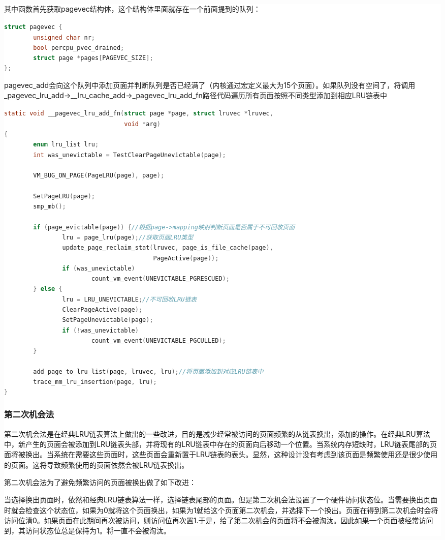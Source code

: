 其中函数首先获取pagevec结构体，这个结构体里面就存在一个前面提到的队列：

```c
struct pagevec {
        unsigned char nr;
        bool percpu_pvec_drained;
        struct page *pages[PAGEVEC_SIZE];
};
```

pagevec_add会向这个队列中添加页面并判断队列是否已经满了（内核通过宏定义最大为15个页面）。如果队列没有空间了，将调用_pagevec_lru_add->__lru_cache_add->_pagevec_lru_add_fn路径代码遍历所有页面按照不同类型添加到相应LRU链表中

```c
static void __pagevec_lru_add_fn(struct page *page, struct lruvec *lruvec,
                                 void *arg)
{
        enum lru_list lru;
        int was_unevictable = TestClearPageUnevictable(page);

        VM_BUG_ON_PAGE(PageLRU(page), page);

        SetPageLRU(page);
		smp_mb();

        if (page_evictable(page)) {//根据page->mapping映射判断页面是否属于不可回收页面
                lru = page_lru(page);//获取页面LRU类型
                update_page_reclaim_stat(lruvec, page_is_file_cache(page),
                                         PageActive(page));
                if (was_unevictable)
                        count_vm_event(UNEVICTABLE_PGRESCUED);
        } else {
                lru = LRU_UNEVICTABLE;//不可回收LRU链表
                ClearPageActive(page);
                SetPageUnevictable(page);
                if (!was_unevictable)
                        count_vm_event(UNEVICTABLE_PGCULLED);
        }

        add_page_to_lru_list(page, lruvec, lru);//将页面添加到对应LRU链表中
        trace_mm_lru_insertion(page, lru);
}
```

### 第二次机会法

第二次机会法是在经典LRU链表算法上做出的一些改进，目的是减少经常被访问的页面频繁的从链表换出，添加的操作。在经典LRU算法中，新产生的页面会被添加到LRU链表头部，并将现有的LRU链表中存在的页面向后移动一个位置。当系统内存短缺时，LRU链表尾部的页面将被换出。当系统在需要这些页面时，这些页面会重新置于LRU链表的表头。显然，这种设计没有考虑到该页面是频繁使用还是很少使用的页面。这将导致频繁使用的页面依然会被LRU链表换出。

第二次机会法为了避免频繁访问的页面被换出做了如下改进：

当选择换出页面时，依然和经典LRU链表算法一样，选择链表尾部的页面。但是第二次机会法设置了一个硬件访问状态位。当需要换出页面时就会检查这个状态位，如果为0就将这个页面换出，如果为1就给这个页面第二次机会，并选择下一个换出。页面在得到第二次机会时会将访问位清0。如果页面在此期间再次被访问，则访问位再次置1.于是，给了第二次机会的页面将不会被淘汰。因此如果一个页面被经常访问到，其访问状态位总是保持为1。将一直不会被淘汰。
